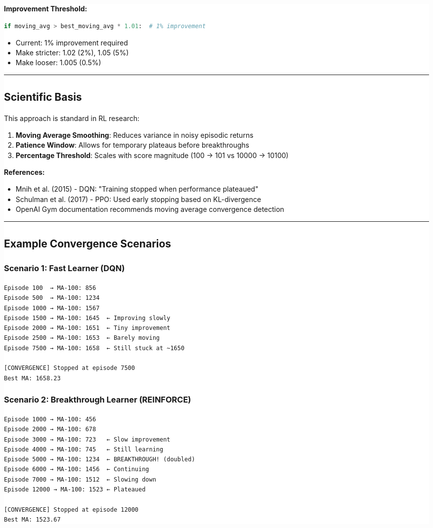 **Improvement Threshold:**
```python
if moving_avg > best_moving_avg * 1.01:  # 1% improvement
```
- Current: 1% improvement required
- Make stricter: 1.02 (2%), 1.05 (5%)
- Make looser: 1.005 (0.5%)

---

## Scientific Basis

This approach is standard in RL research:

1. **Moving Average Smoothing**: Reduces variance in noisy episodic returns
2. **Patience Window**: Allows for temporary plateaus before breakthroughs
3. **Percentage Threshold**: Scales with score magnitude (100 → 101 vs 10000 → 10100)

**References:**
- Mnih et al. (2015) - DQN: "Training stopped when performance plateaued"
- Schulman et al. (2017) - PPO: Used early stopping based on KL-divergence
- OpenAI Gym documentation recommends moving average convergence detection

---

## Example Convergence Scenarios

### Scenario 1: Fast Learner (DQN)
```
Episode 100  → MA-100: 856
Episode 500  → MA-100: 1234
Episode 1000 → MA-100: 1567
Episode 1500 → MA-100: 1645  ← Improving slowly
Episode 2000 → MA-100: 1651  ← Tiny improvement
Episode 2500 → MA-100: 1653  ← Barely moving
Episode 7500 → MA-100: 1658  ← Still stuck at ~1650

[CONVERGENCE] Stopped at episode 7500
Best MA: 1658.23
```

### Scenario 2: Breakthrough Learner (REINFORCE)
```
Episode 1000 → MA-100: 456
Episode 2000 → MA-100: 678
Episode 3000 → MA-100: 723   ← Slow improvement
Episode 4000 → MA-100: 745   ← Still learning
Episode 5000 → MA-100: 1234  ← BREAKTHROUGH! (doubled)
Episode 6000 → MA-100: 1456  ← Continuing
Episode 7000 → MA-100: 1512  ← Slowing down
Episode 12000 → MA-100: 1523 ← Plateaued

[CONVERGENCE] Stopped at episode 12000
Best MA: 1523.67
```
